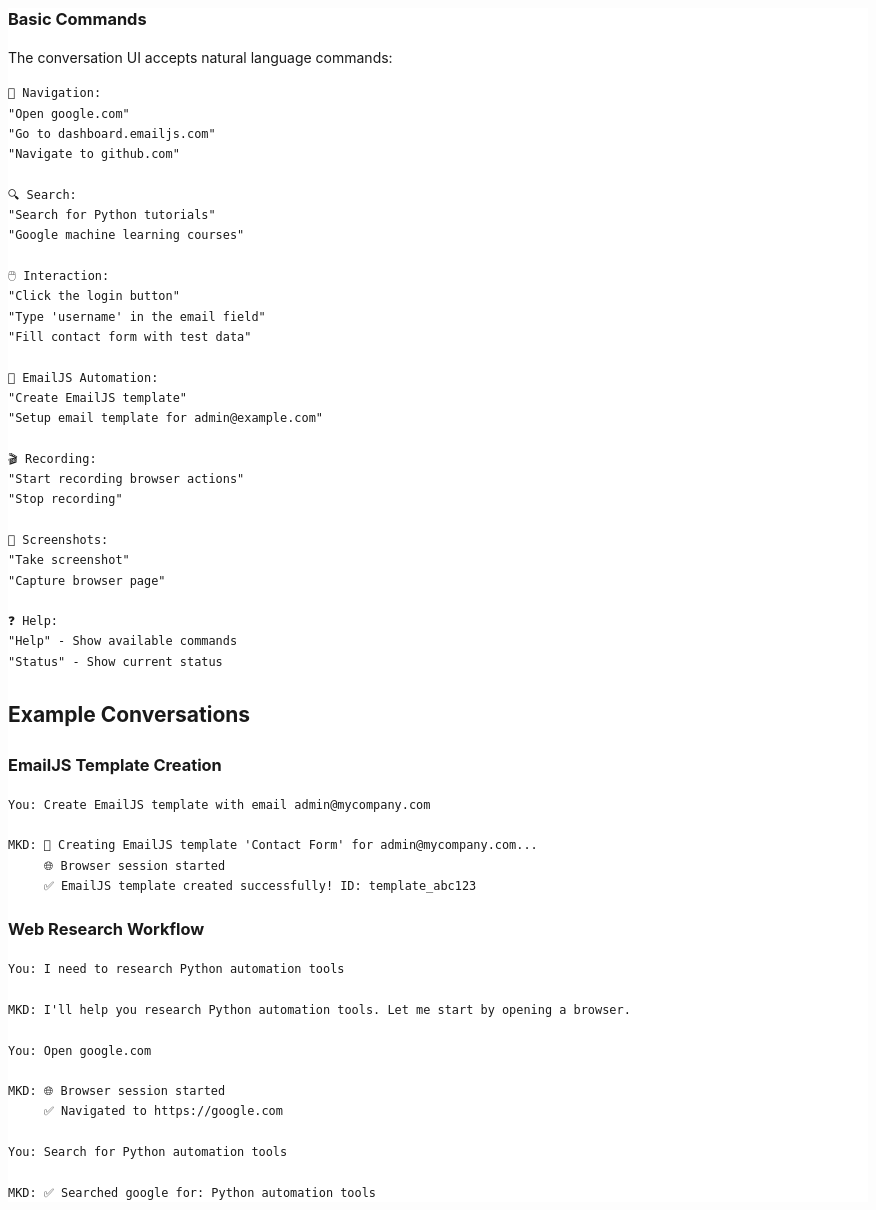 ### Basic Commands

The conversation UI accepts natural language commands:

```
📍 Navigation:
"Open google.com"
"Go to dashboard.emailjs.com"
"Navigate to github.com"

🔍 Search:
"Search for Python tutorials"
"Google machine learning courses"

🖱️ Interaction:
"Click the login button"
"Type 'username' in the email field"
"Fill contact form with test data"

📧 EmailJS Automation:
"Create EmailJS template"
"Setup email template for admin@example.com"

🎬 Recording:
"Start recording browser actions"
"Stop recording"

📸 Screenshots:
"Take screenshot"
"Capture browser page"

❓ Help:
"Help" - Show available commands
"Status" - Show current status
```

## Example Conversations

### EmailJS Template Creation

```
You: Create EmailJS template with email admin@mycompany.com

MKD: 🚀 Creating EmailJS template 'Contact Form' for admin@mycompany.com...
     🌐 Browser session started
     ✅ EmailJS template created successfully! ID: template_abc123
```

### Web Research Workflow

```
You: I need to research Python automation tools

MKD: I'll help you research Python automation tools. Let me start by opening a browser.

You: Open google.com

MKD: 🌐 Browser session started
     ✅ Navigated to https://google.com

You: Search for Python automation tools

MKD: ✅ Searched google for: Python automation tools
```
